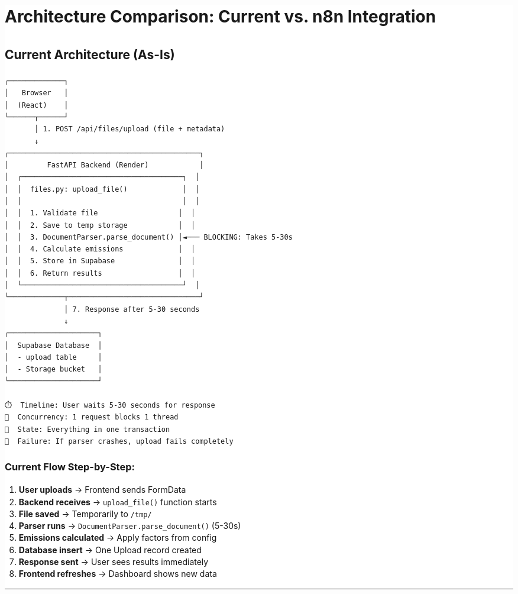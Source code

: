 # Architecture Comparison: Current vs. n8n Integration

## Current Architecture (As-Is)

```
┌─────────────┐
│   Browser   │
│  (React)    │
└──────┬──────┘
       │ 1. POST /api/files/upload (file + metadata)
       ↓
┌─────────────────────────────────────────────┐
│         FastAPI Backend (Render)            │
│  ┌──────────────────────────────────────┐  │
│  │  files.py: upload_file()             │  │
│  │                                      │  │
│  │  1. Validate file                   │  │
│  │  2. Save to temp storage            │  │
│  │  3. DocumentParser.parse_document() │◄─── BLOCKING: Takes 5-30s
│  │  4. Calculate emissions             │  │
│  │  5. Store in Supabase               │  │
│  │  6. Return results                  │  │
│  └──────────────────────────────────────┘  │
└─────────────┬───────────────────────────────┘
              │ 7. Response after 5-30 seconds
              ↓
┌─────────────────────┐
│  Supabase Database  │
│  - upload table     │
│  - Storage bucket   │
└─────────────────────┘

⏱️  Timeline: User waits 5-30 seconds for response
🔄  Concurrency: 1 request blocks 1 thread
💾  State: Everything in one transaction
🚫  Failure: If parser crashes, upload fails completely
```

### Current Flow Step-by-Step:
1. **User uploads** → Frontend sends FormData
2. **Backend receives** → `upload_file()` function starts
3. **File saved** → Temporarily to `/tmp/`
4. **Parser runs** → `DocumentParser.parse_document()` (5-30s)
5. **Emissions calculated** → Apply factors from config
6. **Database insert** → One Upload record created
7. **Response sent** → User sees results immediately
8. **Frontend refreshes** → Dashboard shows new data

---

